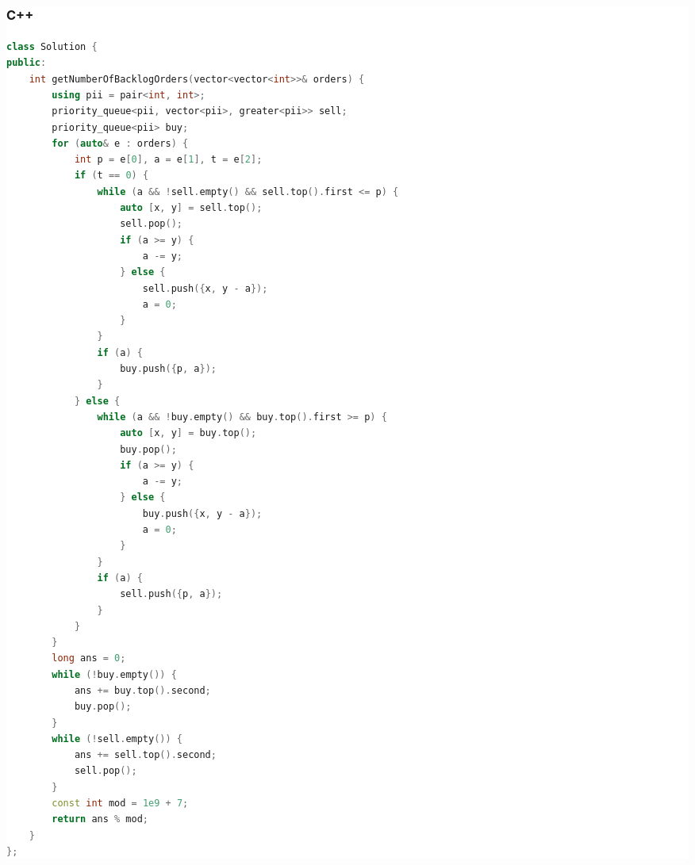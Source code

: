 ### **C++**

```cpp
class Solution {
public:
    int getNumberOfBacklogOrders(vector<vector<int>>& orders) {
        using pii = pair<int, int>;
        priority_queue<pii, vector<pii>, greater<pii>> sell;
        priority_queue<pii> buy;
        for (auto& e : orders) {
            int p = e[0], a = e[1], t = e[2];
            if (t == 0) {
                while (a && !sell.empty() && sell.top().first <= p) {
                    auto [x, y] = sell.top();
                    sell.pop();
                    if (a >= y) {
                        a -= y;
                    } else {
                        sell.push({x, y - a});
                        a = 0;
                    }
                }
                if (a) {
                    buy.push({p, a});
                }
            } else {
                while (a && !buy.empty() && buy.top().first >= p) {
                    auto [x, y] = buy.top();
                    buy.pop();
                    if (a >= y) {
                        a -= y;
                    } else {
                        buy.push({x, y - a});
                        a = 0;
                    }
                }
                if (a) {
                    sell.push({p, a});
                }
            }
        }
        long ans = 0;
        while (!buy.empty()) {
            ans += buy.top().second;
            buy.pop();
        }
        while (!sell.empty()) {
            ans += sell.top().second;
            sell.pop();
        }
        const int mod = 1e9 + 7;
        return ans % mod;
    }
};
```
